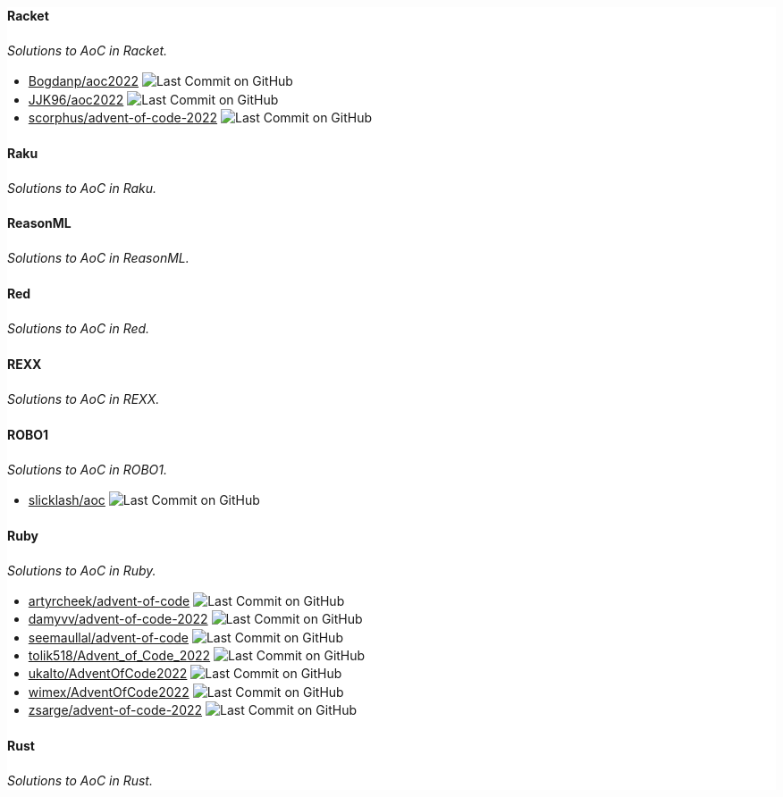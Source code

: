 #### Racket

*Solutions to AoC in Racket.*

* [Bogdanp/aoc2022](https://github.com/Bogdanp/aoc2022) ![Last Commit on GitHub](https://img.shields.io/badge/last%20commit-2022--12--13-brightgreen)
* [JJK96/aoc2022](https://github.com/JJK96/aoc2022) ![Last Commit on GitHub](https://img.shields.io/badge/last%20commit-2022--12--08-brightgreen)
* [scorphus/advent-of-code-2022](https://github.com/scorphus/advent-of-code-2022) ![Last Commit on GitHub](https://img.shields.io/badge/last%20commit-2022--12--15-brightgreen)

#### Raku

*Solutions to AoC in Raku.*

#### ReasonML

*Solutions to AoC in ReasonML.*

#### Red

*Solutions to AoC in Red.*

#### REXX

*Solutions to AoC in REXX.*

#### ROBO1

*Solutions to AoC in ROBO1.*

* [slicklash/aoc](https://github.com/slicklash/aoc) ![Last Commit on GitHub](https://img.shields.io/badge/last%20commit-2023--11--11-brightgreen)

#### Ruby

*Solutions to AoC in Ruby.*

* [artyrcheek/advent-of-code](https://github.com/artyrcheek/advent-of-code) ![Last Commit on GitHub](https://img.shields.io/badge/last%20commit-2024--12--01-brightgreen)
* [damyvv/advent-of-code-2022](https://github.com/damyvv/advent-of-code-2022) ![Last Commit on GitHub](https://img.shields.io/badge/last%20commit-2022--12--16-brightgreen)
* [seemaullal/advent-of-code](https://github.com/seemaullal/advent-of-code) ![Last Commit on GitHub](https://img.shields.io/badge/last%20commit-2024--12--08-brightgreen)
* [tolik518/Advent_of_Code_2022](https://github.com/tolik518/Advent_of_Code_2022) ![Last Commit on GitHub](https://img.shields.io/badge/last%20commit-2022--12--05-brightgreen)
* [ukalto/AdventOfCode2022](https://github.com/ukalto/AdventOfCode2022) ![Last Commit on GitHub](https://img.shields.io/badge/last%20commit-2022--12--06-brightgreen)
* [wimex/AdventOfCode2022](https://github.com/wimex/AdventOfCode2022) ![Last Commit on GitHub](https://img.shields.io/badge/last%20commit-2022--12--22-brightgreen)
* [zsarge/advent-of-code-2022](https://github.com/zsarge/advent-of-code-2022) ![Last Commit on GitHub](https://img.shields.io/badge/last%20commit-2022--12--08-brightgreen)

#### Rust

*Solutions to AoC in Rust.*
